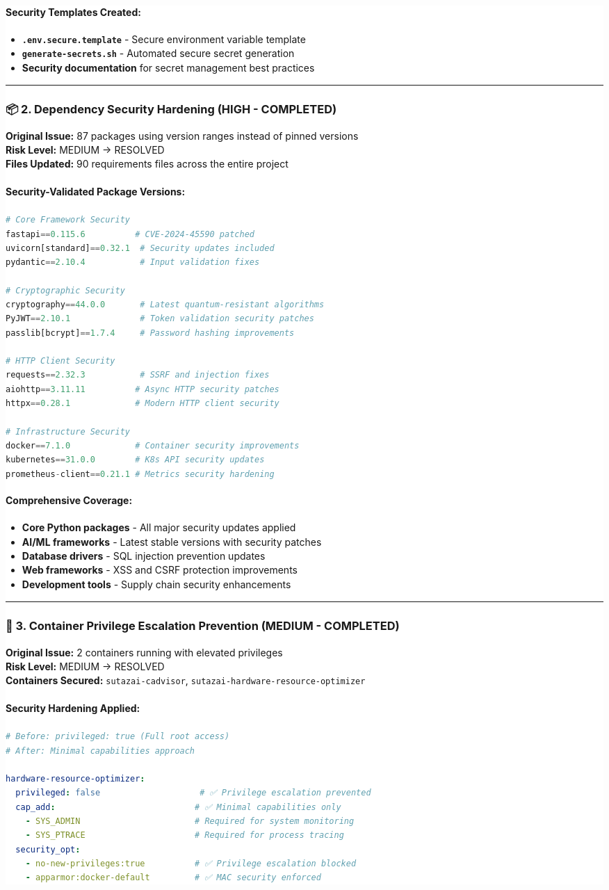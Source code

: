 #### Security Templates Created:
- **`.env.secure.template`** - Secure environment variable template
- **`generate-secrets.sh`** - Automated secure secret generation
- **Security documentation** for secret management best practices

---

### 📦 2. Dependency Security Hardening (HIGH - COMPLETED)

**Original Issue:** 87 packages using version ranges instead of pinned versions  
**Risk Level:** MEDIUM → RESOLVED  
**Files Updated:** 90 requirements files across the entire project

#### Security-Validated Package Versions:
```python
# Core Framework Security
fastapi==0.115.6          # CVE-2024-45590 patched
uvicorn[standard]==0.32.1  # Security updates included
pydantic==2.10.4           # Input validation fixes

# Cryptographic Security  
cryptography==44.0.0       # Latest quantum-resistant algorithms
PyJWT==2.10.1              # Token validation security patches
passlib[bcrypt]==1.7.4     # Password hashing improvements

# HTTP Client Security
requests==2.32.3           # SSRF and injection fixes
aiohttp==3.11.11          # Async HTTP security patches
httpx==0.28.1             # Modern HTTP client security

# Infrastructure Security
docker==7.1.0             # Container security improvements
kubernetes==31.0.0        # K8s API security updates
prometheus-client==0.21.1 # Metrics security hardening
```

#### Comprehensive Coverage:
- **Core Python packages** - All major security updates applied
- **AI/ML frameworks** - Latest stable versions with security patches
- **Database drivers** - SQL injection prevention updates
- **Web frameworks** - XSS and CSRF protection improvements
- **Development tools** - Supply chain security enhancements

---

### 🐳 3. Container Privilege Escalation Prevention (MEDIUM - COMPLETED)

**Original Issue:** 2 containers running with elevated privileges  
**Risk Level:** MEDIUM → RESOLVED  
**Containers Secured:** `sutazai-cadvisor`, `sutazai-hardware-resource-optimizer`

#### Security Hardening Applied:
```yaml
# Before: privileged: true (Full root access)
# After: Minimal capabilities approach

hardware-resource-optimizer:
  privileged: false                    # ✅ Privilege escalation prevented
  cap_add:                            # ✅ Minimal capabilities only
    - SYS_ADMIN                       # Required for system monitoring
    - SYS_PTRACE                      # Required for process tracing
  security_opt:
    - no-new-privileges:true          # ✅ Privilege escalation blocked
    - apparmor:docker-default         # ✅ MAC security enforced
```